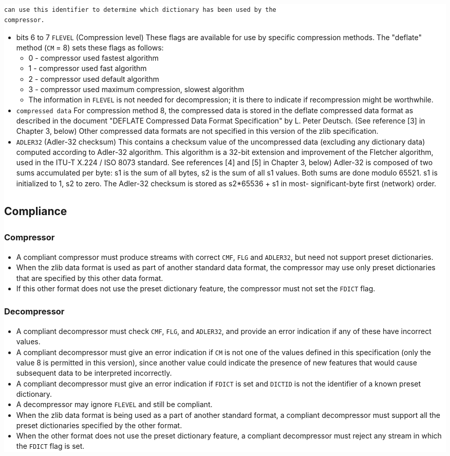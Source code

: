     can use this identifier to determine which dictionary has been used by the
    compressor.
  * bits 6 to 7 `FLEVEL` (Compression level) These flags are available for use
    by specific compression methods. The "deflate" method (`CM` = 8) sets these
    flags as follows:
    * 0 - compressor used fastest algorithm
    * 1 - compressor used fast algorithm
    * 2 - compressor used default algorithm
    * 3 - compressor used maximum compression, slowest algorithm
    * The information in `FLEVEL` is not needed for decompression; it is there
      to indicate if recompression might be worthwhile.
* `compressed data` For compression method 8, the compressed data is stored in
  the deflate compressed data format as described in the document "DEFLATE
  Compressed Data Format Specification" by L. Peter Deutsch. (See reference [3]
  in Chapter 3, below) Other compressed data formats are not specified in this
  version of the zlib specification.
* `ADLER32` (Adler-32 checksum) This contains a checksum value of the
  uncompressed data (excluding any dictionary data) computed according to
  Adler-32 algorithm. This algorithm is a 32-bit extension and improvement of
  the Fletcher algorithm, used in the ITU-T X.224 / ISO 8073 standard. See
  references [4] and [5] in Chapter 3, below) Adler-32 is composed of two sums
  accumulated per byte: s1 is the sum of all bytes, s2 is the sum of all s1
  values. Both sums are done modulo 65521. s1 is initialized to 1, s2 to zero.
  The Adler-32 checksum is stored as s2*65536 + s1 in most- significant-byte
  first (network) order.

## Compliance

### Compressor

* A compliant compressor must produce streams with correct `CMF`, `FLG` and
  `ADLER32`, but need not support preset dictionaries.
* When the zlib data format is used as part of another standard data format, the
  compressor may use only preset dictionaries that are specified by this other
  data format.
* If this other format does not use the preset dictionary feature, the
  compressor must not set the `FDICT` flag.

### Decompressor

* A compliant decompressor must check `CMF`, `FLG`, and `ADLER32`, and provide
  an error indication if any of these have incorrect values.
* A compliant decompressor must give an error indication if `CM` is not one of
  the values defined in this specification (only the value 8 is permitted in
  this version), since another value could indicate the presence of new features
  that would cause subsequent data to be interpreted incorrectly.
* A compliant decompressor must give an error indication if `FDICT` is set and
  `DICTID` is not the identifier of a known preset dictionary.
* A decompressor may ignore `FLEVEL` and still be compliant.
* When the zlib data format is being used as a part of another standard format,
  a compliant decompressor must support all the preset dictionaries specified by
  the other format.
* When the other format does not use the preset dictionary feature, a compliant
  decompressor must reject any stream in which the `FDICT` flag is set.
